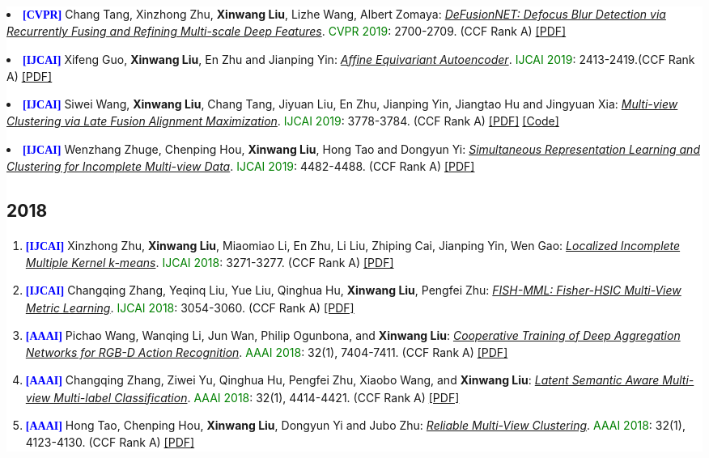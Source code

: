 <p style="margin-top: 8px;"><li><font face="verdana" color="blue"><b>[CVPR]</b></font> Chang Tang, Xinzhong Zhu, <b>Xinwang Liu</b>, Lizhe Wang, Albert Zomaya: <i><u>DeFusionNET: Defocus Blur Detection via Recurrently Fusing and Refining Multi-scale Deep Features</u></i>. <font color="green">CVPR 2019</font>: 2700-2709. (CCF Rank A) <a href = "http://openaccess.thecvf.com/content_CVPR_2019/papers/Tang_DeFusionNET_Defocus_Blur_Detection_via_Recurrently_Fusing_and_Refining_Multi-Scale_CVPR_2019_paper.pdf">[PDF]</a></li></p>

<p style="margin-top: 8px;"><li><font face="verdana" color="blue"><b>[IJCAI]</b></font> Xifeng Guo, <b>Xinwang Liu</b>, En Zhu and Jianping Yin: <i><u>Affine Equivariant Autoencoder</u></i>. <font color="green">IJCAI 2019</font>: 2413-2419.(CCF Rank A) <a href = "https://www.ijcai.org/proceedings/2019/0335.pdf">[PDF]</a></li></p>

<p style="margin-top: 8px;"><li><font face="verdana" color="blue"><b>[IJCAI]</b></font> Siwei Wang, <b>Xinwang Liu</b>, Chang Tang, Jiyuan Liu, En Zhu, Jianping Yin, Jiangtao Hu and Jingyuan Xia: <i><u>Multi-view Clustering via Late Fusion Alignment Maximization</u></i>. <font color="green">IJCAI 2019</font>: 3778-3784. (CCF Rank A) <a href = "https://www.ijcai.org/proceedings/2019/0524.pdf">[PDF]</a> <a href = "https://github.com/wangsiwei2010/latefusionalignment">[Code]</a></li></p>

<p style="margin-top: 8px;"><li><font face="verdana" color="blue"><b>[IJCAI]</b></font> Wenzhang Zhuge, Chenping Hou, <b>Xinwang Liu</b>, Hong Tao and Dongyun Yi: <i><u>Simultaneous Representation Learning and Clustering for Incomplete Multi-view Data</u></i>. <font color="green">IJCAI 2019</font>: 4482-4488. (CCF Rank A) <a href = "https://www.ijcai.org/proceedings/2019/0623.pdf">[PDF]</a></li></p>

</ol>
  
## 2018
 
<ol>
 
<p style="margin-top: 8px;"><li><font face="verdana" color="blue"><b>[IJCAI]</b></font> Xinzhong Zhu, <b>Xinwang Liu</b>, Miaomiao Li, En Zhu, Li Liu, Zhiping Cai, Jianping Yin, Wen Gao: <i><u>Localized Incomplete Multiple Kernel k-means</u></i>. <font color="green">IJCAI 2018</font>: 3271-3277. (CCF Rank A) <a href = "https://www.ijcai.org/proceedings/2018/0454.pdf">[PDF]</a></li></p>

<p style="margin-top: 8px;"><li><font face="verdana" color="blue"><b>[IJCAI]</b></font> Changqing Zhang, Yeqinq Liu, Yue Liu, Qinghua Hu, <b>Xinwang Liu</b>, Pengfei Zhu: <i><u>FISH-MML: Fisher-HSIC Multi-View Metric Learning</u></i>. <font color="green">IJCAI 2018</font>: 3054-3060. (CCF Rank A) <a href = "https://www.ijcai.org/proceedings/2018/0424.pdf">[PDF]</a></li></p>

<p style="margin-top: 8px;"><li><font face="verdana" color="blue"><b>[AAAI]</b></font> Pichao Wang, Wanqing Li, Jun Wan, Philip Ogunbona, and <b>Xinwang Liu</b>: <i><u>Cooperative Training of Deep Aggregation Networks for RGB-D Action Recognition</u></i>. <font color="green">AAAI 2018</font>: 32(1), 7404-7411. (CCF Rank A) <a href = "https://www.aaai.org/ocs/index.php/AAAI/AAAI18/paper/download/16106/16338">[PDF]</a></li></p>

<p style="margin-top: 8px;"><li><font face="verdana" color="blue"><b>[AAAI]</b></font> Changqing Zhang, Ziwei Yu, Qinghua Hu, Pengfei Zhu, Xiaobo Wang, and <b>Xinwang Liu</b>: <i><u>Latent Semantic Aware Multi-view Multi-label Classification</u></i>. <font color="green">AAAI 2018</font>: 32(1), 4414-4421. (CCF Rank A) <a href = "https://www.aaai.org/ocs/index.php/AAAI/AAAI18/paper/download/16829/16752">[PDF]</a></li></p>

<p style="margin-top: 8px;"><li><font face="verdana" color="blue"><b>[AAAI]</b></font> Hong Tao, Chenping Hou, <b>Xinwang Liu</b>, Dongyun Yi and Jubo Zhu: <i><u>Reliable Multi-View Clustering</u></i>. <font color="green">AAAI 2018</font>: 32(1), 4123-4130. (CCF Rank A) <a href = "https://www.aaai.org/ocs/index.php/AAAI/AAAI18/paper/viewFile/16245/16686">[PDF]</a></li></p>
 